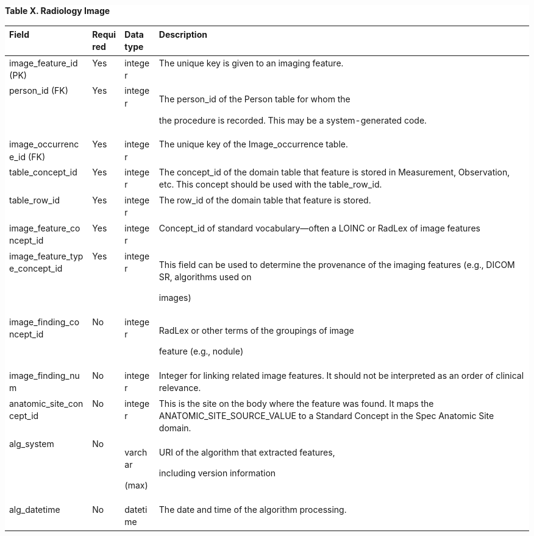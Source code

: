 
**Table X. Radiology Image**

|Field|Required|Data type|Description|
| :- | :- | :- | :- |
|image\_feature\_id (PK)|Yes |integer |The unique key is given to an imaging feature. |
|person\_id (FK)|Yes |integer|<p>The person\_id of the Person table for whom the </p><p>the procedure is recorded. This may be a system-generated code.</p>|
|image\_occurrence\_id (FK)|Yes|integer|The unique key of the Image\_occurrence table.|
|table\_concept\_id|Yes|integer|The concept\_id of the domain table that feature is stored in Measurement, Observation, etc. This concept should be used with the table\_row\_id.|
|table\_row\_id|Yes|integer|The row\_id of the domain table that feature is stored.|
|image\_feature\_concept\_id|Yes|integer|Concept\_id of standard vocabulary—often a LOINC or RadLex of image features|
|image\_feature\_type\_concept\_id|Yes|integer |<p>This field can be used to determine the provenance of the imaging features (e.g., DICOM SR, algorithms used on </p><p>images)</p>|
|image\_finding\_concept\_id|No|integer|<p>RadLex or other terms of the groupings of image </p><p>feature (e.g., nodule)</p>|
|image\_finding\_num|No|integer |Integer for linking related image features. It should not be interpreted as an order of clinical relevance.|
|anatomic\_site\_concept\_id|No|integer |This is the site on the body where the feature was found. It maps the ANATOMIC\_SITE\_SOURCE\_VALUE to a Standard Concept in the Spec Anatomic Site domain.|
|alg\_system |No |<p>varchar </p><p>(max) </p>|<p>URI of the algorithm that extracted features, </p><p>including version information</p>|
|alg\_datetime |No |datetime |The date and time of the algorithm processing.|









